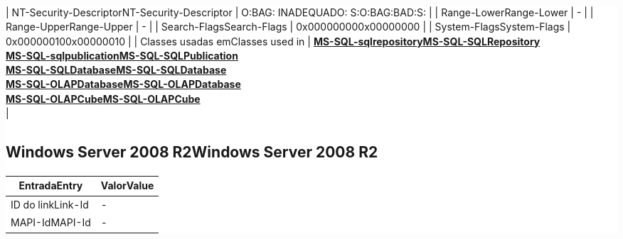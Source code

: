 | <span data-ttu-id="a8aba-225">NT-Security-Descriptor</span><span class="sxs-lookup"><span data-stu-id="a8aba-225">NT-Security-Descriptor</span></span> | <span data-ttu-id="a8aba-226">O:BAG: INADEQUADO: S:</span><span class="sxs-lookup"><span data-stu-id="a8aba-226">O:BAG:BAD:S:</span></span>                                                                                                                                                                                                                                                                                                                |
| <span data-ttu-id="a8aba-227">Range-Lower</span><span class="sxs-lookup"><span data-stu-id="a8aba-227">Range-Lower</span></span>            | \-                                                                                                                                                                                                                                                                                                                          |
| <span data-ttu-id="a8aba-228">Range-Upper</span><span class="sxs-lookup"><span data-stu-id="a8aba-228">Range-Upper</span></span>            | \-                                                                                                                                                                                                                                                                                                                          |
| <span data-ttu-id="a8aba-229">Search-Flags</span><span class="sxs-lookup"><span data-stu-id="a8aba-229">Search-Flags</span></span>           | <span data-ttu-id="a8aba-230">0x00000000</span><span class="sxs-lookup"><span data-stu-id="a8aba-230">0x00000000</span></span>                                                                                                                                                                                                                                                                                                                  |
| <span data-ttu-id="a8aba-231">System-Flags</span><span class="sxs-lookup"><span data-stu-id="a8aba-231">System-Flags</span></span>           | <span data-ttu-id="a8aba-232">0x00000010</span><span class="sxs-lookup"><span data-stu-id="a8aba-232">0x00000010</span></span>                                                                                                                                                                                                                                                                                                                  |
| <span data-ttu-id="a8aba-233">Classes usadas em</span><span class="sxs-lookup"><span data-stu-id="a8aba-233">Classes used in</span></span>        | [<span data-ttu-id="a8aba-234">**MS-SQL-sqlrepository**</span><span class="sxs-lookup"><span data-stu-id="a8aba-234">**MS-SQL-SQLRepository**</span></span>](c-ms-sql-sqlrepository.md)<br/> [<span data-ttu-id="a8aba-235">**MS-SQL-sqlpublication**</span><span class="sxs-lookup"><span data-stu-id="a8aba-235">**MS-SQL-SQLPublication**</span></span>](c-ms-sql-sqlpublication.md)<br/> [<span data-ttu-id="a8aba-236">**MS-SQL-SQLDatabase**</span><span class="sxs-lookup"><span data-stu-id="a8aba-236">**MS-SQL-SQLDatabase**</span></span>](c-ms-sql-sqldatabase.md)<br/> [<span data-ttu-id="a8aba-237">**MS-SQL-OLAPDatabase**</span><span class="sxs-lookup"><span data-stu-id="a8aba-237">**MS-SQL-OLAPDatabase**</span></span>](c-ms-sql-olapdatabase.md)<br/> [<span data-ttu-id="a8aba-238">**MS-SQL-OLAPCube**</span><span class="sxs-lookup"><span data-stu-id="a8aba-238">**MS-SQL-OLAPCube**</span></span>](c-ms-sql-olapcube.md)<br/> |



## <a name="windows-server-2008-r2"></a><span data-ttu-id="a8aba-239">Windows Server 2008 R2</span><span class="sxs-lookup"><span data-stu-id="a8aba-239">Windows Server 2008 R2</span></span>



| <span data-ttu-id="a8aba-240">Entrada</span><span class="sxs-lookup"><span data-stu-id="a8aba-240">Entry</span></span> | <span data-ttu-id="a8aba-241">Valor</span><span class="sxs-lookup"><span data-stu-id="a8aba-241">Value</span></span> |
|------------------------|-----------------------------------------------------------------------------------------------------------------------------------------------------------------------------------------------------------------------------------------------------------------------------------------------------------------------------|
| <span data-ttu-id="a8aba-242">ID do link</span><span class="sxs-lookup"><span data-stu-id="a8aba-242">Link-Id</span></span>                | \-                                                                                                                                                                                                                                                                                                                          |
| <span data-ttu-id="a8aba-243">MAPI-Id</span><span class="sxs-lookup"><span data-stu-id="a8aba-243">MAPI-Id</span></span>                | \-                                                                                                                                                                                                                                                                                                                          |